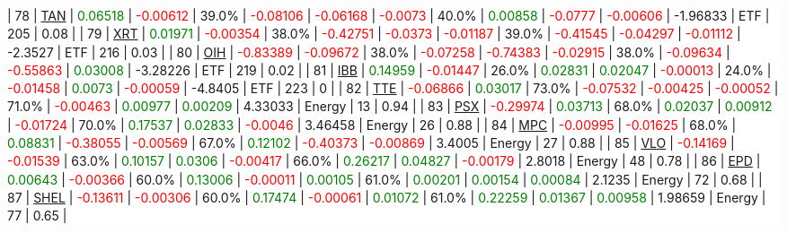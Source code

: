 |  78 | [TAN](https://finance.yahoo.com/quote/TAN/financials)     | <span style="color: green;"> 0.06518 </span> | <span style="color: red;"> -0.00612 </span>  | 39.0%                  | <span style="color: red;"> -0.08106 </span>  | <span style="color: red;"> -0.06168 </span>  | <span style="color: red;"> -0.0073 </span>   | 40.0%                  | <span style="color: green;"> 0.00858 </span> | <span style="color: red;"> -0.0777 </span>   | <span style="color: red;"> -0.00606 </span>  | -1.96833     | ETF                    |    205 |           0.08 |
|  79 | [XRT](https://finance.yahoo.com/quote/XRT/financials)     | <span style="color: green;"> 0.01971 </span> | <span style="color: red;"> -0.00354 </span>  | 38.0%                  | <span style="color: red;"> -0.42751 </span>  | <span style="color: red;"> -0.0373 </span>   | <span style="color: red;"> -0.01187 </span>  | 39.0%                  | <span style="color: red;"> -0.41545 </span>  | <span style="color: red;"> -0.04297 </span>  | <span style="color: red;"> -0.01112 </span>  | -2.3527      | ETF                    |    216 |           0.03 |
|  80 | [OIH](https://finance.yahoo.com/quote/OIH/financials)     | <span style="color: red;"> -0.83389 </span>  | <span style="color: red;"> -0.09672 </span>  | 38.0%                  | <span style="color: red;"> -0.07258 </span>  | <span style="color: red;"> -0.74383 </span>  | <span style="color: red;"> -0.02915 </span>  | 38.0%                  | <span style="color: red;"> -0.09634 </span>  | <span style="color: red;"> -0.55863 </span>  | <span style="color: green;"> 0.03008 </span> | -3.28226     | ETF                    |    219 |           0.02 |
|  81 | [IBB](https://finance.yahoo.com/quote/IBB/financials)     | <span style="color: green;"> 0.14959 </span> | <span style="color: red;"> -0.01447 </span>  | 26.0%                  | <span style="color: green;"> 0.02831 </span> | <span style="color: green;"> 0.02047 </span> | <span style="color: red;"> -0.00013 </span>  | 24.0%                  | <span style="color: red;"> -0.01458 </span>  | <span style="color: green;"> 0.0073 </span>  | <span style="color: red;"> -0.00059 </span>  | -4.8405      | ETF                    |    223 |           0    |
|  82 | [TTE](https://finance.yahoo.com/quote/TTE/financials)     | <span style="color: red;"> -0.06866 </span>  | <span style="color: green;"> 0.03017 </span> | 73.0%                  | <span style="color: red;"> -0.07532 </span>  | <span style="color: red;"> -0.00425 </span>  | <span style="color: red;"> -0.00052 </span>  | 71.0%                  | <span style="color: red;"> -0.00463 </span>  | <span style="color: green;"> 0.00977 </span> | <span style="color: green;"> 0.00209 </span> |  4.33033     | Energy                 |     13 |           0.94 |
|  83 | [PSX](https://finance.yahoo.com/quote/PSX/financials)     | <span style="color: red;"> -0.29974 </span>  | <span style="color: green;"> 0.03713 </span> | 68.0%                  | <span style="color: green;"> 0.02037 </span> | <span style="color: green;"> 0.00912 </span> | <span style="color: red;"> -0.01724 </span>  | 70.0%                  | <span style="color: green;"> 0.17537 </span> | <span style="color: green;"> 0.02833 </span> | <span style="color: red;"> -0.0046 </span>   |  3.46458     | Energy                 |     26 |           0.88 |
|  84 | [MPC](https://finance.yahoo.com/quote/MPC/financials)     | <span style="color: red;"> -0.00995 </span>  | <span style="color: red;"> -0.01625 </span>  | 68.0%                  | <span style="color: green;"> 0.08831 </span> | <span style="color: red;"> -0.38055 </span>  | <span style="color: red;"> -0.00569 </span>  | 67.0%                  | <span style="color: green;"> 0.12102 </span> | <span style="color: red;"> -0.40373 </span>  | <span style="color: red;"> -0.00869 </span>  |  3.4005      | Energy                 |     27 |           0.88 |
|  85 | [VLO](https://finance.yahoo.com/quote/VLO/financials)     | <span style="color: red;"> -0.14169 </span>  | <span style="color: red;"> -0.01539 </span>  | 63.0%                  | <span style="color: green;"> 0.10157 </span> | <span style="color: green;"> 0.0306 </span>  | <span style="color: red;"> -0.00417 </span>  | 66.0%                  | <span style="color: green;"> 0.26217 </span> | <span style="color: green;"> 0.04827 </span> | <span style="color: red;"> -0.00179 </span>  |  2.8018      | Energy                 |     48 |           0.78 |
|  86 | [EPD](https://finance.yahoo.com/quote/EPD/financials)     | <span style="color: green;"> 0.00643 </span> | <span style="color: red;"> -0.00366 </span>  | 60.0%                  | <span style="color: green;"> 0.13006 </span> | <span style="color: red;"> -0.00011 </span>  | <span style="color: green;"> 0.00105 </span> | 61.0%                  | <span style="color: green;"> 0.00201 </span> | <span style="color: green;"> 0.00154 </span> | <span style="color: green;"> 0.00084 </span> |  2.1235      | Energy                 |     72 |           0.68 |
|  87 | [SHEL](https://finance.yahoo.com/quote/SHEL/financials)   | <span style="color: red;"> -0.13611 </span>  | <span style="color: red;"> -0.00306 </span>  | 60.0%                  | <span style="color: green;"> 0.17474 </span> | <span style="color: red;"> -0.00061 </span>  | <span style="color: green;"> 0.01072 </span> | 61.0%                  | <span style="color: green;"> 0.22259 </span> | <span style="color: green;"> 0.01367 </span> | <span style="color: green;"> 0.00958 </span> |  1.98659     | Energy                 |     77 |           0.65 |